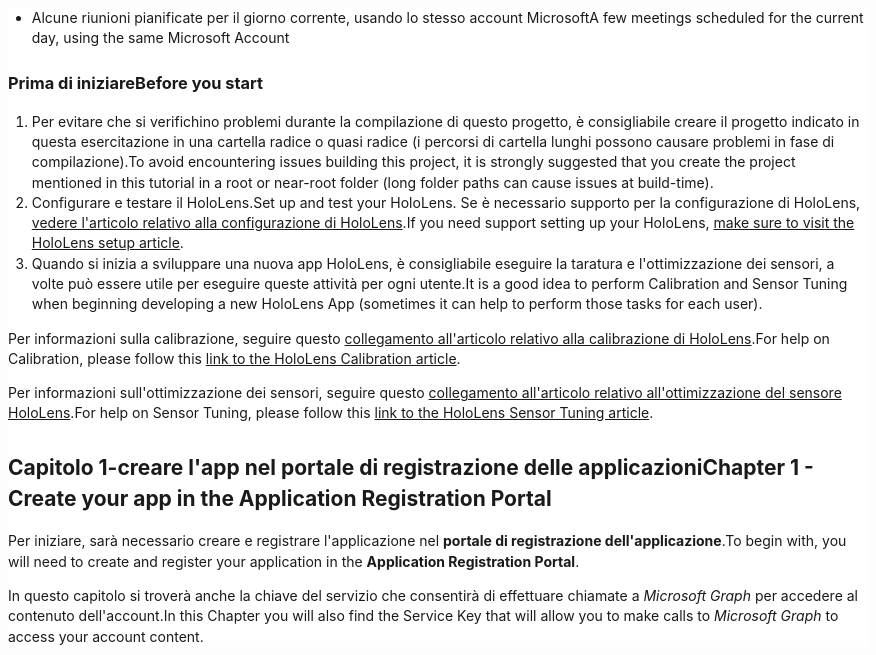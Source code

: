- <span data-ttu-id="2adb0-143">Alcune riunioni pianificate per il giorno corrente, usando lo stesso account Microsoft</span><span class="sxs-lookup"><span data-stu-id="2adb0-143">A few meetings scheduled for the current day, using the same Microsoft Account</span></span>

### <a name="before-you-start"></a><span data-ttu-id="2adb0-144">Prima di iniziare</span><span class="sxs-lookup"><span data-stu-id="2adb0-144">Before you start</span></span>

1.  <span data-ttu-id="2adb0-145">Per evitare che si verifichino problemi durante la compilazione di questo progetto, è consigliabile creare il progetto indicato in questa esercitazione in una cartella radice o quasi radice (i percorsi di cartella lunghi possono causare problemi in fase di compilazione).</span><span class="sxs-lookup"><span data-stu-id="2adb0-145">To avoid encountering issues building this project, it is strongly suggested that you create the project mentioned in this tutorial in a root or near-root folder (long folder paths can cause issues at build-time).</span></span>
2.  <span data-ttu-id="2adb0-146">Configurare e testare il HoloLens.</span><span class="sxs-lookup"><span data-stu-id="2adb0-146">Set up and test your HoloLens.</span></span> <span data-ttu-id="2adb0-147">Se è necessario supporto per la configurazione di HoloLens, [vedere l'articolo relativo alla configurazione di HoloLens](https://docs.microsoft.com/hololens/hololens-setup).</span><span class="sxs-lookup"><span data-stu-id="2adb0-147">If you need support setting up your HoloLens, [make sure to visit the HoloLens setup article](https://docs.microsoft.com/hololens/hololens-setup).</span></span> 
3.  <span data-ttu-id="2adb0-148">Quando si inizia a sviluppare una nuova app HoloLens, è consigliabile eseguire la taratura e l'ottimizzazione dei sensori, a volte può essere utile per eseguire queste attività per ogni utente.</span><span class="sxs-lookup"><span data-stu-id="2adb0-148">It is a good idea to perform Calibration and Sensor Tuning when beginning developing a new HoloLens App (sometimes it can help to perform those tasks for each user).</span></span> 

<span data-ttu-id="2adb0-149">Per informazioni sulla calibrazione, seguire questo [collegamento all'articolo relativo alla calibrazione di HoloLens](calibration.md#hololens-2).</span><span class="sxs-lookup"><span data-stu-id="2adb0-149">For help on Calibration, please follow this [link to the HoloLens Calibration article](calibration.md#hololens-2).</span></span>

<span data-ttu-id="2adb0-150">Per informazioni sull'ottimizzazione dei sensori, seguire questo [collegamento all'articolo relativo all'ottimizzazione del sensore HoloLens](sensor-tuning.md).</span><span class="sxs-lookup"><span data-stu-id="2adb0-150">For help on Sensor Tuning, please follow this [link to the HoloLens Sensor Tuning article](sensor-tuning.md).</span></span>

## <a name="chapter-1---create-your-app-in-the-application-registration-portal"></a><span data-ttu-id="2adb0-151">Capitolo 1-creare l'app nel portale di registrazione delle applicazioni</span><span class="sxs-lookup"><span data-stu-id="2adb0-151">Chapter 1 - Create your app in the Application Registration Portal</span></span>

<span data-ttu-id="2adb0-152">Per iniziare, sarà necessario creare e registrare l'applicazione nel **portale di registrazione dell'applicazione**.</span><span class="sxs-lookup"><span data-stu-id="2adb0-152">To begin with, you will need to create and register your application in the **Application Registration Portal**.</span></span>

<span data-ttu-id="2adb0-153">In questo capitolo si troverà anche la chiave del servizio che consentirà di effettuare chiamate a *Microsoft Graph* per accedere al contenuto dell'account.</span><span class="sxs-lookup"><span data-stu-id="2adb0-153">In this Chapter you will also find the Service Key that will allow you to make calls to *Microsoft Graph* to access your account content.</span></span>
